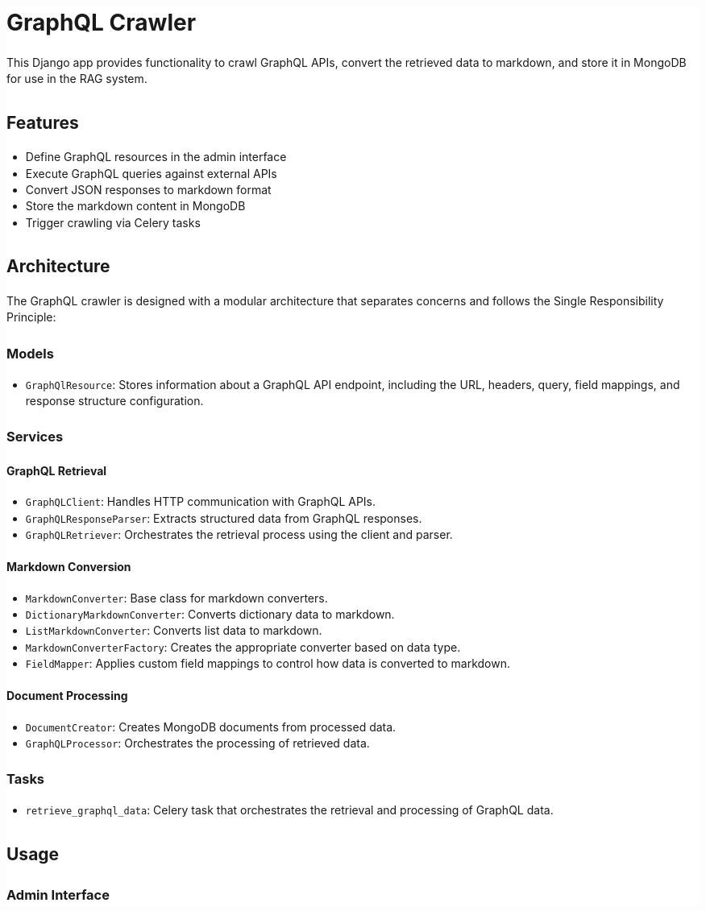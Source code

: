 # GraphQL Crawler

This Django app provides functionality to crawl GraphQL APIs, convert the retrieved data to markdown, and store it in MongoDB for use in the RAG system.

## Features

- Define GraphQL resources in the admin interface
- Execute GraphQL queries against external APIs
- Convert JSON responses to markdown format
- Store the markdown content in MongoDB
- Trigger crawling via Celery tasks

## Architecture

The GraphQL crawler is designed with a modular architecture that separates concerns and follows the Single Responsibility Principle:

### Models

- `GraphQlResource`: Stores information about a GraphQL API endpoint, including the URL, headers, query, field mappings, and response structure configuration.

### Services

#### GraphQL Retrieval
- `GraphQLClient`: Handles HTTP communication with GraphQL APIs.
- `GraphQLResponseParser`: Extracts structured data from GraphQL responses.
- `GraphQLRetriever`: Orchestrates the retrieval process using the client and parser.

#### Markdown Conversion
- `MarkdownConverter`: Base class for markdown converters.
- `DictionaryMarkdownConverter`: Converts dictionary data to markdown.
- `ListMarkdownConverter`: Converts list data to markdown.
- `MarkdownConverterFactory`: Creates the appropriate converter based on data type.
- `FieldMapper`: Applies custom field mappings to control how data is converted to markdown.

#### Document Processing
- `DocumentCreator`: Creates MongoDB documents from processed data.
- `GraphQLProcessor`: Orchestrates the processing of retrieved data.

### Tasks

- `retrieve_graphql_data`: Celery task that orchestrates the retrieval and processing of GraphQL data.

## Usage

### Admin Interface
